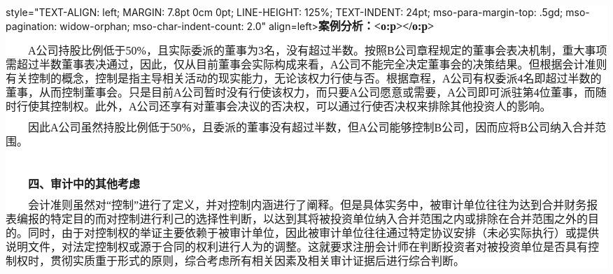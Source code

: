 style="TEXT-ALIGN: left; MARGIN: 7.8pt 0cm 0pt; LINE-HEIGHT: 125%; TEXT-INDENT: 24pt; mso-para-margin-top: .5gd; mso-pagination: widow-orphan; mso-char-indent-count: 2.0" 
align=left><B style="mso-bidi-font-weight: normal"><SPAN 
style="FONT-SIZE: 12pt; FONT-FAMILY: 仿宋_GB2312; LINE-HEIGHT: 125%; mso-bidi-font-family: 宋体; mso-font-kerning: 0pt; mso-hansi-font-family: 宋体"><FONT 
face=Calibri>案例分析：<SPAN lang=EN-US><o:p></o:p></SPAN></FONT></SPAN></B></P>
<P class=MsoNormal 
style="TEXT-ALIGN: left; MARGIN: 7.8pt 0cm 0pt; LINE-HEIGHT: 125%; TEXT-INDENT: 24pt; mso-para-margin-top: .5gd; mso-pagination: widow-orphan; mso-char-indent-count: 2.0" 
align=left><FONT face=Calibri><SPAN lang=EN-US 
style="FONT-SIZE: 12pt; FONT-FAMILY: 仿宋_GB2312; LINE-HEIGHT: 125%; mso-bidi-font-family: 宋体; mso-font-kerning: 0pt; mso-hansi-font-family: 宋体">A</SPAN><SPAN 
style="FONT-SIZE: 12pt; FONT-FAMILY: 仿宋_GB2312; LINE-HEIGHT: 125%; mso-bidi-font-family: 宋体; mso-font-kerning: 0pt; mso-hansi-font-family: 宋体">公司持股比例低于<SPAN 
lang=EN-US>50%</SPAN>，且实际委派的董事为<SPAN lang=EN-US>3</SPAN>名，没有超过半数。按照<SPAN 
lang=EN-US>B</SPAN>公司章程规定的董事会表决机制，重大事项需超过半数董事表决通过，因此，仅从目前董事会实际构成来看，<SPAN 
lang=EN-US>A</SPAN>公司不能完全决定董事会的决策结果。但根据会计准则有关控制的概念，控制是指主导相关活动的现实能力，无论该权力行使与否。根据章程，<SPAN 
lang=EN-US>A</SPAN>公司有权委派<SPAN lang=EN-US>4</SPAN>名即超过半数的董事，从而控制董事会。只是目前<SPAN 
lang=EN-US>A</SPAN>公司暂时没有行使该权力，而只要<SPAN lang=EN-US>A</SPAN>公司愿意或需要，<SPAN 
lang=EN-US>A</SPAN>公司即可派驻第<SPAN lang=EN-US>4</SPAN>位董事，而随时行使其控制权。此外，<SPAN 
lang=EN-US>A</SPAN>公司还享有对董事会决议的否决权，可以通过行使否决权来排除其他投资人的影响。<SPAN 
lang=EN-US><o:p></o:p></SPAN></SPAN></FONT></P>
<P class=MsoNormal 
style="TEXT-ALIGN: left; MARGIN: 7.8pt 0cm 0pt; LINE-HEIGHT: 125%; TEXT-INDENT: 24pt; mso-para-margin-top: .5gd; mso-pagination: widow-orphan; mso-char-indent-count: 2.0" 
align=left><SPAN 
style="FONT-SIZE: 12pt; FONT-FAMILY: 仿宋_GB2312; LINE-HEIGHT: 125%; mso-bidi-font-family: 宋体; mso-font-kerning: 0pt; mso-hansi-font-family: 宋体"><FONT 
face=Calibri>因此<SPAN lang=EN-US>A</SPAN>公司虽然持股比例低于<SPAN 
lang=EN-US>50%</SPAN>，且委派的董事没有超过半数，但<SPAN lang=EN-US>A</SPAN>公司能够控制<SPAN 
lang=EN-US>B</SPAN>公司，因而应将<SPAN lang=EN-US>B</SPAN>公司纳入合并范围。<SPAN 
lang=EN-US><o:p></o:p></SPAN></FONT></SPAN></P>
<P class=MsoNormal 
style="TEXT-ALIGN: left; MARGIN: 7.8pt 0cm 0pt; LINE-HEIGHT: 125%; TEXT-INDENT: 24pt; mso-para-margin-top: .5gd; mso-pagination: widow-orphan; mso-char-indent-count: 2.0" 
align=left><SPAN lang=EN-US 
style="FONT-SIZE: 12pt; FONT-FAMILY: 仿宋_GB2312; LINE-HEIGHT: 125%; mso-bidi-font-family: 宋体; mso-font-kerning: 0pt; mso-hansi-font-family: 宋体"><FONT 
face=Calibri><SPAN 
style="mso-spacerun: yes">&nbsp;</SPAN><o:p></o:p></FONT></SPAN></P>
<P class=MsoNormal 
style="TEXT-ALIGN: left; MARGIN: 7.8pt 0cm 0pt; LINE-HEIGHT: 125%; TEXT-INDENT: 24pt; mso-para-margin-top: .5gd; mso-pagination: widow-orphan; mso-char-indent-count: 2.0" 
align=left><B style="mso-bidi-font-weight: normal"><SPAN 
style="FONT-SIZE: 12pt; FONT-FAMILY: 仿宋_GB2312; LINE-HEIGHT: 125%; mso-bidi-font-family: 宋体; mso-font-kerning: 0pt; mso-hansi-font-family: 宋体"><FONT 
face=Calibri>四、审计中的其他考虑<SPAN lang=EN-US><o:p></o:p></SPAN></FONT></SPAN></B></P>
<P class=MsoNormal 
style="TEXT-ALIGN: left; MARGIN: 7.8pt 0cm 0pt; LINE-HEIGHT: 125%; TEXT-INDENT: 24pt; mso-para-margin-top: .5gd; mso-pagination: widow-orphan; mso-char-indent-count: 2.0" 
align=left><SPAN 
style="FONT-SIZE: 12pt; FONT-FAMILY: 仿宋_GB2312; LINE-HEIGHT: 125%; mso-bidi-font-family: 宋体; mso-font-kerning: 0pt; mso-hansi-font-family: 宋体"><FONT 
face=Calibri>会计准则虽然对“控制”进行了定义，并对控制内涵进行了阐释。但是具体实务中，被审计单位往往为达到合并财务报表编报的特定目的而对控制进行利己的选择性判断，以达到其将被投资单位纳入合并范围之内或排除在合并范围之外的目的。同时，由于对控制权的举证主要依赖于被审计单位，因此被审计单位往往通过特定协议安排（未必实际执行）或提供说明文件，对法定控制权或源于合同的权利进行人为的调整。这就要求注册会计师在判断投资者对被投资单位是否具有控制权时，贯彻实质重于形式的原则，综合考虑所有相关因素及相关审计证据后进行综合判断。<SPAN 
lang=EN-US><o:p></o:p></SPAN></FONT></SPAN></P>
<P class=MsoNormal 
style="TEXT-ALIGN: left; MARGIN: 7.8pt 0cm 0pt; LINE-HEIGHT: 125%; TEXT-INDENT: 24pt; mso-para-margin-top: .5gd; mso-pagination: widow-orphan; mso-char-indent-count: 2.0" 
align=left><SPAN 
style="FONT-SIZE: 12pt; FONT-FAMILY: 仿宋_GB2312; LINE-HEIGHT: 125%; mso-bidi-font-family: 宋体; mso-font-kerning: 0pt; mso-hansi-font-family: 宋体"><FONT 